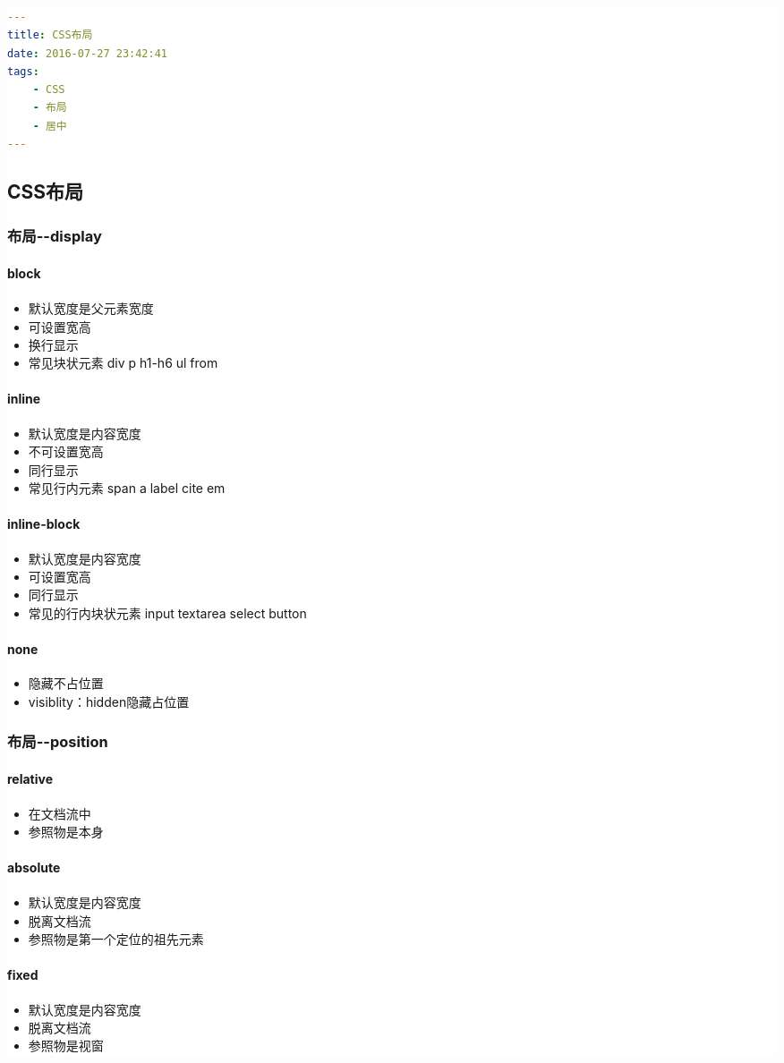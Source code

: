 ```yaml
---
title: CSS布局
date: 2016-07-27 23:42:41
tags:
    - CSS
    - 布局
    - 居中
---
```

## CSS布局
### 布局--display
#### block
* 默认宽度是父元素宽度
* 可设置宽高
* 换行显示
* 常见块状元素 div p h1-h6 ul from

#### inline
* 默认宽度是内容宽度
* 不可设置宽高
* 同行显示
* 常见行内元素 span a label cite em

#### inline-block
* 默认宽度是内容宽度
* 可设置宽高
* 同行显示
* 常见的行内块状元素 input textarea select button

#### none
* 隐藏不占位置
* visiblity：hidden隐藏占位置

### 布局--position
#### relative
* 在文档流中
* 参照物是本身

#### absolute
* 默认宽度是内容宽度
* 脱离文档流
* 参照物是第一个定位的祖先元素

#### fixed
* 默认宽度是内容宽度
* 脱离文档流
* 参照物是视窗
